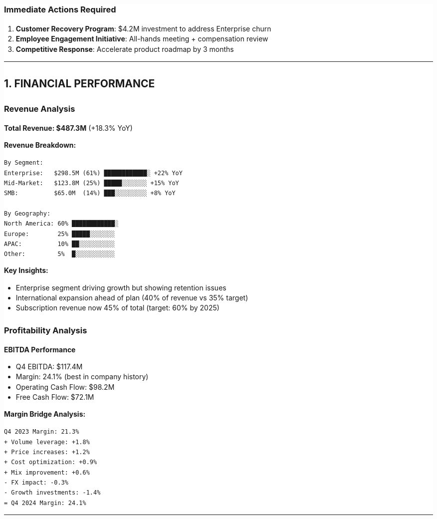 ### Immediate Actions Required
1. **Customer Recovery Program**: $4.2M investment to address Enterprise churn
2. **Employee Engagement Initiative**: All-hands meeting + compensation review
3. **Competitive Response**: Accelerate product roadmap by 3 months

---

## 1. FINANCIAL PERFORMANCE

### Revenue Analysis

**Total Revenue: $487.3M** (+18.3% YoY)

**Revenue Breakdown:**
```
By Segment:
Enterprise:   $298.5M (61%) ████████████░ +22% YoY
Mid-Market:   $123.8M (25%) █████░░░░░░░ +15% YoY  
SMB:          $65.0M  (14%) ███░░░░░░░░░ +8% YoY

By Geography:
North America: 60% ████████████░
Europe:        25% █████░░░░░░░
APAC:          10% ██░░░░░░░░░░
Other:         5%  █░░░░░░░░░░░
```

**Key Insights:**
- Enterprise segment driving growth but showing retention issues
- International expansion ahead of plan (40% of revenue vs 35% target)
- Subscription revenue now 45% of total (target: 60% by 2025)

### Profitability Analysis

**EBITDA Performance**
- Q4 EBITDA: $117.4M
- Margin: 24.1% (best in company history)
- Operating Cash Flow: $98.2M
- Free Cash Flow: $72.1M

**Margin Bridge Analysis:**
```
Q4 2023 Margin: 21.3%
+ Volume leverage: +1.8%
+ Price increases: +1.2%  
+ Cost optimization: +0.9%
+ Mix improvement: +0.6%
- FX impact: -0.3%
- Growth investments: -1.4%
= Q4 2024 Margin: 24.1%
```

---
